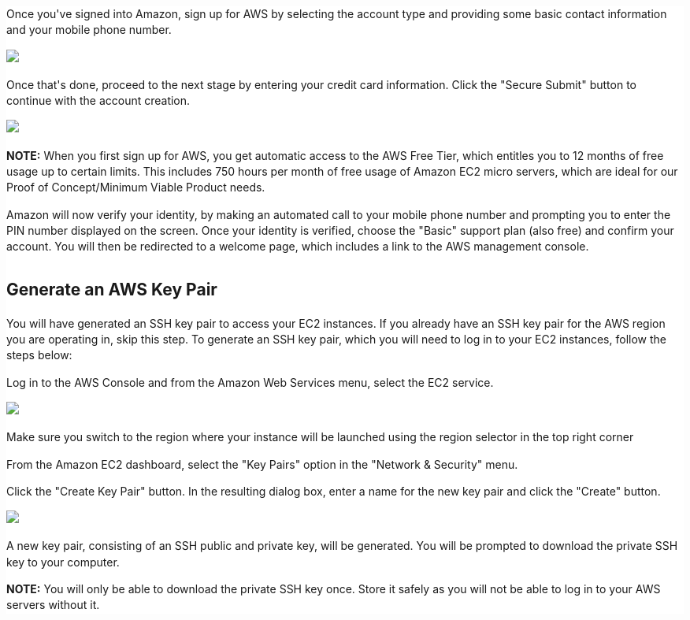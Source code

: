 Once you've signed into Amazon, sign up for AWS by selecting the account
type and providing some basic contact information and your mobile phone
number.

![](HowToDoc/media/image2.png)

Once that's done, proceed to the next stage by entering your credit card
information. Click the "Secure Submit" button to continue with the
account creation.

![](HowToDoc/media/image3.png)

**NOTE:** When you first sign up for AWS, you get automatic access to
the AWS Free Tier, which entitles you to 12 months of free usage up to
certain limits. This includes 750 hours per month of free usage of
Amazon EC2 micro servers, which are ideal for our Proof of
Concept/Minimum Viable Product needs.

Amazon will now verify your identity, by making an automated call to
your mobile phone number and prompting you to enter the PIN number
displayed on the screen. Once your identity is verified, choose the
"Basic" support plan (also free) and confirm your account. You will then
be redirected to a welcome page, which includes a link to the AWS
management console.

Generate an AWS Key Pair
------------------------

You will have generated an SSH key pair to access your EC2 instances. If
you already have an SSH key pair for the AWS region you are operating
in, skip this step. To generate an SSH key pair, which you will need to
log in to your EC2 instances, follow the steps below:

Log in to the AWS Console and from the Amazon Web Services menu, select
the EC2 service.

![](HowToDoc/media/image4.png)

Make sure you switch to the region where your instance will be launched
using the region selector in the top right corner

From the Amazon EC2 dashboard, select the "Key Pairs" option in the
"Network & Security" menu.

Click the "Create Key Pair" button. In the resulting dialog box, enter a
name for the new key pair and click the "Create" button.

![](HowToDoc/media/image5.png)

A new key pair, consisting of an SSH public and private key, will be
generated. You will be prompted to download the private SSH key to your
computer.

**NOTE:** You will only be able to download the private SSH key once.
Store it safely as you will not be able to log in to your AWS servers
without it.
